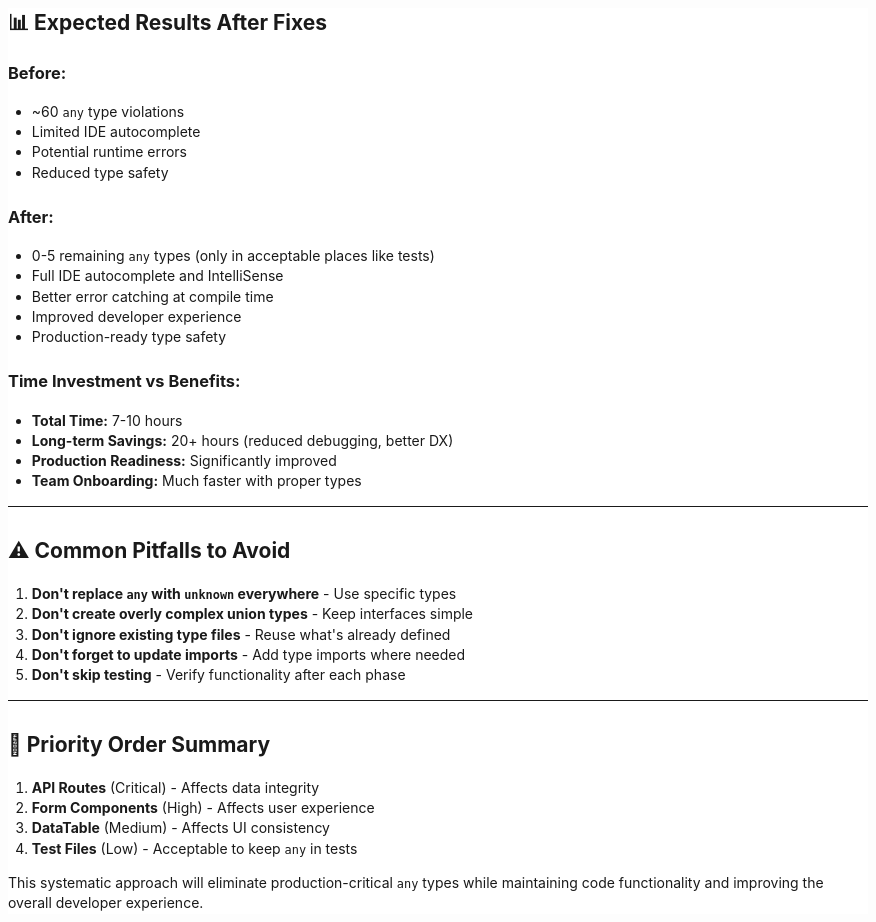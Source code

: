 
## 📊 **Expected Results After Fixes**

### **Before:**
- ~60 `any` type violations
- Limited IDE autocomplete
- Potential runtime errors
- Reduced type safety

### **After:**
- 0-5 remaining `any` types (only in acceptable places like tests)
- Full IDE autocomplete and IntelliSense
- Better error catching at compile time
- Improved developer experience
- Production-ready type safety

### **Time Investment vs Benefits:**
- **Total Time:** 7-10 hours
- **Long-term Savings:** 20+ hours (reduced debugging, better DX)
- **Production Readiness:** Significantly improved
- **Team Onboarding:** Much faster with proper types

---

## ⚠️ **Common Pitfalls to Avoid**

1. **Don't replace `any` with `unknown` everywhere** - Use specific types
2. **Don't create overly complex union types** - Keep interfaces simple
3. **Don't ignore existing type files** - Reuse what's already defined
4. **Don't forget to update imports** - Add type imports where needed
5. **Don't skip testing** - Verify functionality after each phase

---

## 🎯 **Priority Order Summary**

1. **API Routes** (Critical) - Affects data integrity
2. **Form Components** (High) - Affects user experience  
3. **DataTable** (Medium) - Affects UI consistency
4. **Test Files** (Low) - Acceptable to keep `any` in tests

This systematic approach will eliminate production-critical `any` types while maintaining code functionality and improving the overall developer experience.